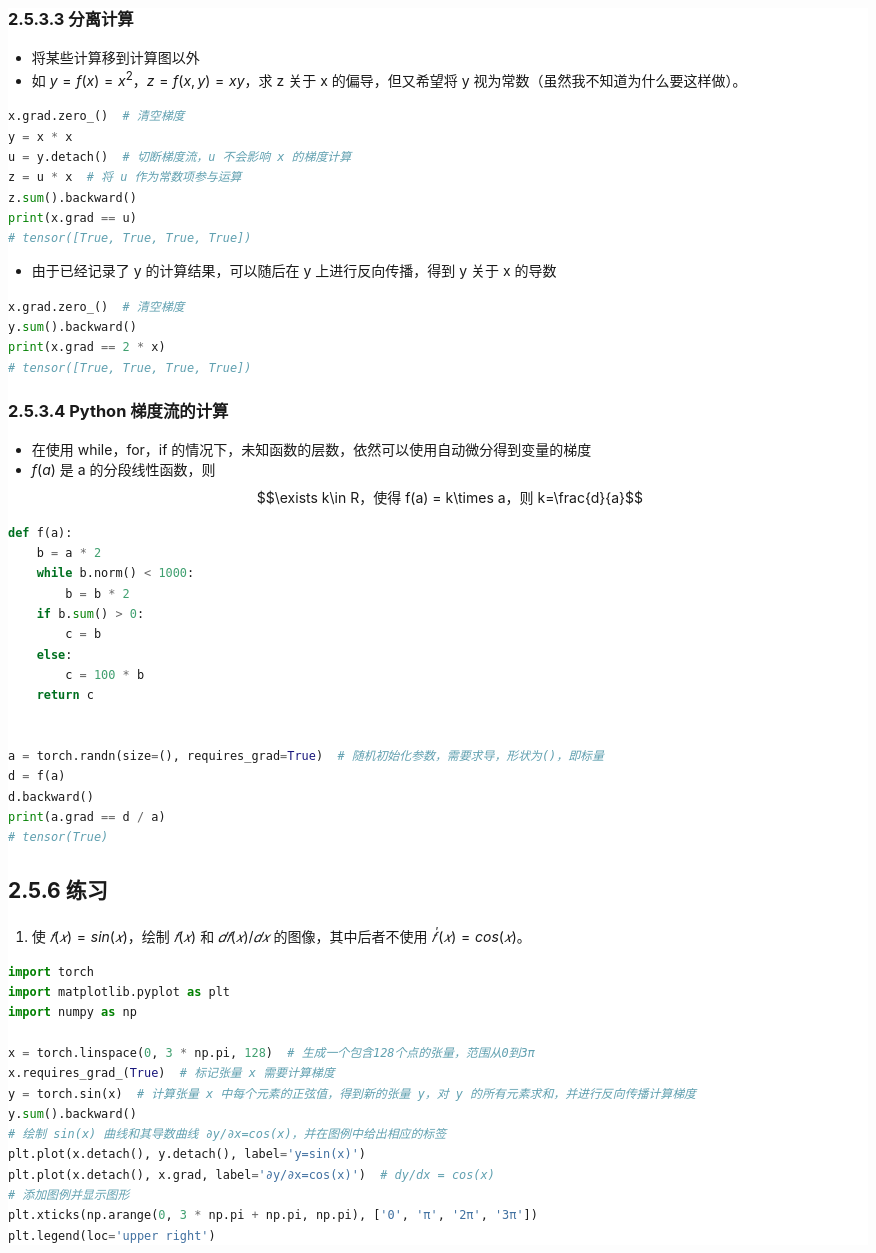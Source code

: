 ### 2.5.3.3 分离计算

- 将某些计算移到计算图以外
- 如 $y=f(x)=x^2$，$z=f(x,y)=xy$，求 z 关于 x 的偏导，但又希望将 y 视为常数（虽然我不知道为什么要这样做）。

```python
x.grad.zero_()  # 清空梯度  
y = x * x
u = y.detach()  # 切断梯度流，u 不会影响 x 的梯度计算  
z = u * x  # 将 u 作为常数项参与运算  
z.sum().backward()
print(x.grad == u)
# tensor([True, True, True, True])
```

- 由于已经记录了 y 的计算结果，可以随后在 y 上进行反向传播，得到 y 关于 x 的导数

```python
x.grad.zero_()  # 清空梯度  
y.sum().backward()
print(x.grad == 2 * x)
# tensor([True, True, True, True])
```

### 2.5.3.4 Python 梯度流的计算

- 在使用 while，for，if 的情况下，未知函数的层数，依然可以使用自动微分得到变量的梯度
- $f(a)$ 是 a 的分段线性函数，则 $$\exists k\in R，使得 f(a) = k\times a，则 k=\frac{d}{a}$$

```python
def f(a):
    b = a * 2
    while b.norm() < 1000:
        b = b * 2
    if b.sum() > 0:
        c = b
    else:
        c = 100 * b
    return c


a = torch.randn(size=(), requires_grad=True)  # 随机初始化参数，需要求导，形状为()，即标量  
d = f(a)
d.backward()
print(a.grad == d / a)
# tensor(True)
```

## 2.5.6 练习

1. 使 $𝑓(𝑥)=sin⁡(𝑥)$，绘制 $𝑓(𝑥)$ 和 $𝑑𝑓(𝑥)/𝑑𝑥$ 的图像，其中后者不使用 $𝑓^′(𝑥)=cos⁡(𝑥)$。

```python
import torch
import matplotlib.pyplot as plt
import numpy as np

x = torch.linspace(0, 3 * np.pi, 128)  # 生成一个包含128个点的张量，范围从0到3π  
x.requires_grad_(True)  # 标记张量 x 需要计算梯度  
y = torch.sin(x)  # 计算张量 x 中每个元素的正弦值，得到新的张量 y，对 y 的所有元素求和，并进行反向传播计算梯度  
y.sum().backward()
# 绘制 sin(x) 曲线和其导数曲线 ∂y/∂x=cos(x)，并在图例中给出相应的标签  
plt.plot(x.detach(), y.detach(), label='y=sin(x)')
plt.plot(x.detach(), x.grad, label='∂y/∂x=cos(x)')  # dy/dx = cos(x)  
# 添加图例并显示图形  
plt.xticks(np.arange(0, 3 * np.pi + np.pi, np.pi), ['0', 'π', '2π', '3π'])
plt.legend(loc='upper right')
```